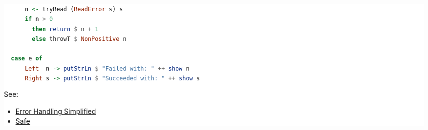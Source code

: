 ```haskell
      n <- tryRead (ReadError s) s
      if n > 0
        then return $ n + 1
        else throwT $ NonPositive n

  case e of
      Left  n -> putStrLn $ "Failed with: " ++ show n
      Right s -> putStrLn $ "Succeeded with: " ++ show s
```

See:

* [Error Handling Simplified](http://www.haskellforall.com/2012/07/errors-10-simplified-error-handling.html)
* [Safe](http://hackage.haskell.org/package/safe)

